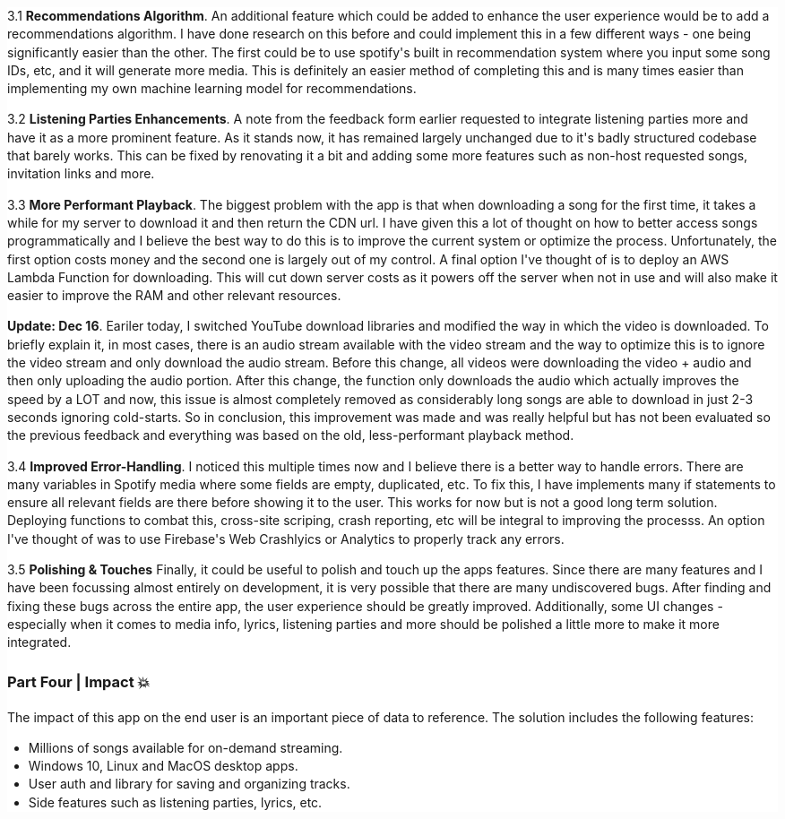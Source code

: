 3.1 <b>Recommendations Algorithm</b>.
An additional feature which could be added to enhance the user experience would be to add a recommendations algorithm. I have done research on this before and could implement this in a few different ways - one being significantly easier than the other. The first could be to use spotify's built in recommendation system where you input some song IDs, etc, and it will generate more media. This is definitely an easier method of completing this and is many times easier than implementing my own machine learning model for recommendations.

3.2 <b>Listening Parties Enhancements</b>.
A note from the feedback form earlier requested to integrate listening parties more and have it as a more prominent feature. As it stands now, it has remained largely unchanged due to it's badly structured codebase that barely works. This can be fixed by renovating it a bit and adding some more features such as non-host requested songs, invitation links and more. 

3.3 <b>More Performant Playback</b>.
The biggest problem with the app is that when downloading a song for the first time, it takes a while for my server to download it and then return the CDN url. I have given this a lot of thought on how to better access songs programmatically and I believe the best way to do this is to improve the current system or optimize the process. Unfortunately, the first option costs money and the second one is largely out of my control. A final option I've thought of is to deploy an AWS Lambda Function for downloading. This will cut down server costs as it powers off the server when not in use and will also make it easier to improve the RAM and other relevant resources.

<b>Update: Dec 16</b>. Eariler today, I switched YouTube download libraries and modified the way in which the video is downloaded. To briefly explain it, in most cases, there is an audio stream available with the video stream and the way to optimize this is to ignore the video stream and only download the audio stream. Before this change, all videos were downloading the video + audio and then only uploading the audio portion. After this change, the function only downloads the audio which actually improves the speed by a LOT and now, this issue is almost completely removed as considerably long songs are able to download in just 2-3 seconds ignoring cold-starts. So in conclusion, this improvement was made and was really helpful but has not been evaluated so the previous feedback and everything was based on the old, less-performant playback method.

3.4 <b>Improved Error-Handling</b>.
I noticed this multiple times now and I believe there is a better way to handle errors. There are many variables in Spotify media where some fields are empty, duplicated, etc. To fix this, I have implements many if statements to ensure all relevant fields are there before showing it to the user. This works for now but is not a good long term solution. Deploying functions to combat this, cross-site scriping, crash reporting, etc will be integral to improving the processs. An option I've thought of was to use Firebase's Web Crashlyics or Analytics to properly track any errors.


3.5 <b>Polishing & Touches</b>
Finally, it could be useful to polish and touch up the apps features. Since there are many features and I have been focussing almost entirely on development, it is very possible that there are many undiscovered bugs. After finding and fixing these bugs across the entire app, the user experience should be greatly improved. Additionally, some UI changes - especially when it comes to media info, lyrics, listening parties and more should be polished a little more to make it more integrated. 
### Part Four | Impact 💥
The impact of this app on the end user is an important piece of data to reference. The solution includes the following features:

- Millions of songs available for on-demand streaming.
- Windows 10, Linux and MacOS desktop apps.
- User auth and library for saving and organizing tracks.
- Side features such as listening parties, lyrics, etc.
